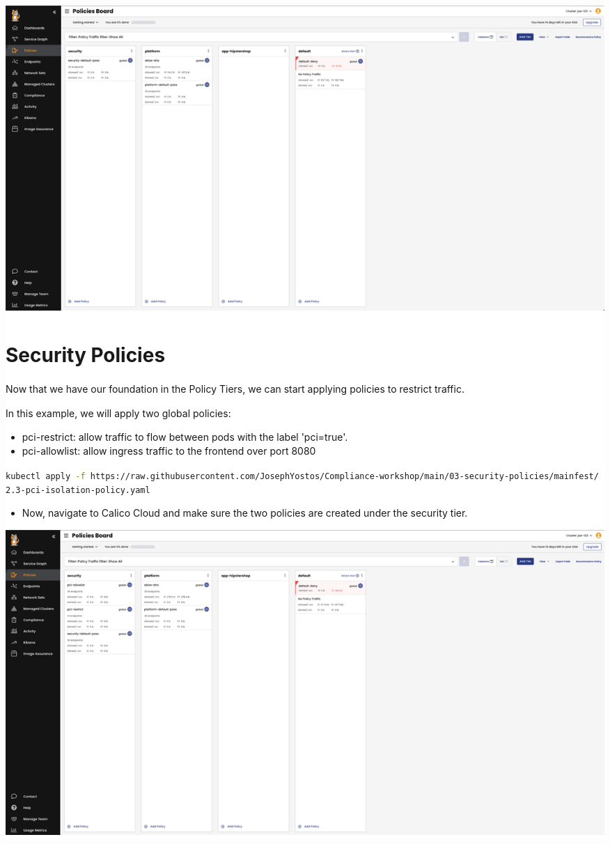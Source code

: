 ![Image Description](../assets/global-policies.png)

Security Policies
================
Now that we have our foundation in the Policy Tiers, we can start applying policies to restrict traffic.

In this example, we will apply two global policies:
- pci-restrict: allow traffic to flow between pods with the label 'pci=true'.
- pci-allowlist: allow ingress traffic to the frontend over port 8080

```bash
kubectl apply -f https://raw.githubusercontent.com/JosephYostos/Compliance-workshop/main/03-security-policies/mainfest/2.3-pci-isolation-policy.yaml
```
- Now, navigate to Calico Cloud and make sure the two policies are created under the security tier.

![Image Description](../assets/security-policies.png)
